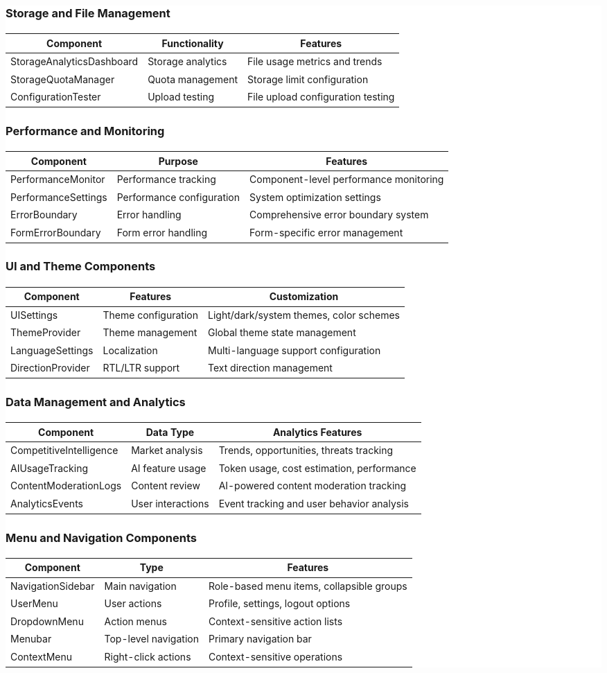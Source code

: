### **Storage and File Management**
| Component | Functionality | Features |
|-----------|---------------|----------|
| StorageAnalyticsDashboard | Storage analytics | File usage metrics and trends |
| StorageQuotaManager | Quota management | Storage limit configuration |
| ConfigurationTester | Upload testing | File upload configuration testing |

### **Performance and Monitoring**
| Component | Purpose | Features |
|-----------|---------|----------|
| PerformanceMonitor | Performance tracking | Component-level performance monitoring |
| PerformanceSettings | Performance configuration | System optimization settings |
| ErrorBoundary | Error handling | Comprehensive error boundary system |
| FormErrorBoundary | Form error handling | Form-specific error management |

### **UI and Theme Components**
| Component | Features | Customization |
|-----------|----------|---------------|
| UISettings | Theme configuration | Light/dark/system themes, color schemes |
| ThemeProvider | Theme management | Global theme state management |
| LanguageSettings | Localization | Multi-language support configuration |
| DirectionProvider | RTL/LTR support | Text direction management |

### **Data Management and Analytics**
| Component | Data Type | Analytics Features |
|-----------|-----------|-------------------|
| CompetitiveIntelligence | Market analysis | Trends, opportunities, threats tracking |
| AIUsageTracking | AI feature usage | Token usage, cost estimation, performance |
| ContentModerationLogs | Content review | AI-powered content moderation tracking |
| AnalyticsEvents | User interactions | Event tracking and user behavior analysis |

### **Menu and Navigation Components**
| Component | Type | Features |
|-----------|------|----------|
| NavigationSidebar | Main navigation | Role-based menu items, collapsible groups |
| UserMenu | User actions | Profile, settings, logout options |
| DropdownMenu | Action menus | Context-sensitive action lists |
| Menubar | Top-level navigation | Primary navigation bar |
| ContextMenu | Right-click actions | Context-sensitive operations |
